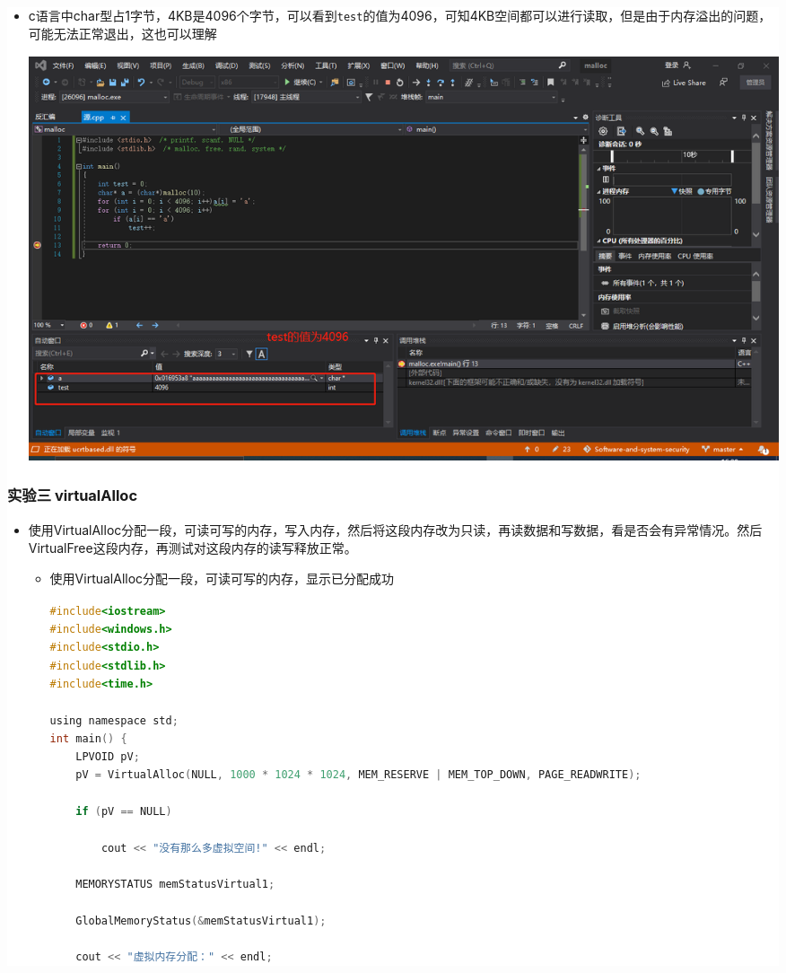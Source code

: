   + c语言中char型占1字节，4KB是4096个字节，可以看到`test`的值为4096，可知4KB空间都可以进行读取，但是由于内存溢出的问题，可能无法正常退出，这也可以理解

    ![](./image/1.png)


### 实验三 virtualAlloc

+ 使用VirtualAlloc分配一段，可读可写的内存，写入内存，然后将这段内存改为只读，再读数据和写数据，看是否会有异常情况。然后VirtualFree这段内存，再测试对这段内存的读写释放正常。

  + 使用VirtualAlloc分配一段，可读可写的内存，显示已分配成功

    ```c
    #include<iostream>
    #include<windows.h>
    #include<stdio.h>
    #include<stdlib.h>
    #include<time.h>
    
    using namespace std;
    int main() {
    	LPVOID pV;
    	pV = VirtualAlloc(NULL, 1000 * 1024 * 1024, MEM_RESERVE | MEM_TOP_DOWN, PAGE_READWRITE);
    
    	if (pV == NULL)
    
    		cout << "没有那么多虚拟空间!" << endl;
    
    	MEMORYSTATUS memStatusVirtual1;
    
    	GlobalMemoryStatus(&memStatusVirtual1);
    
    	cout << "虚拟内存分配：" << endl;
    